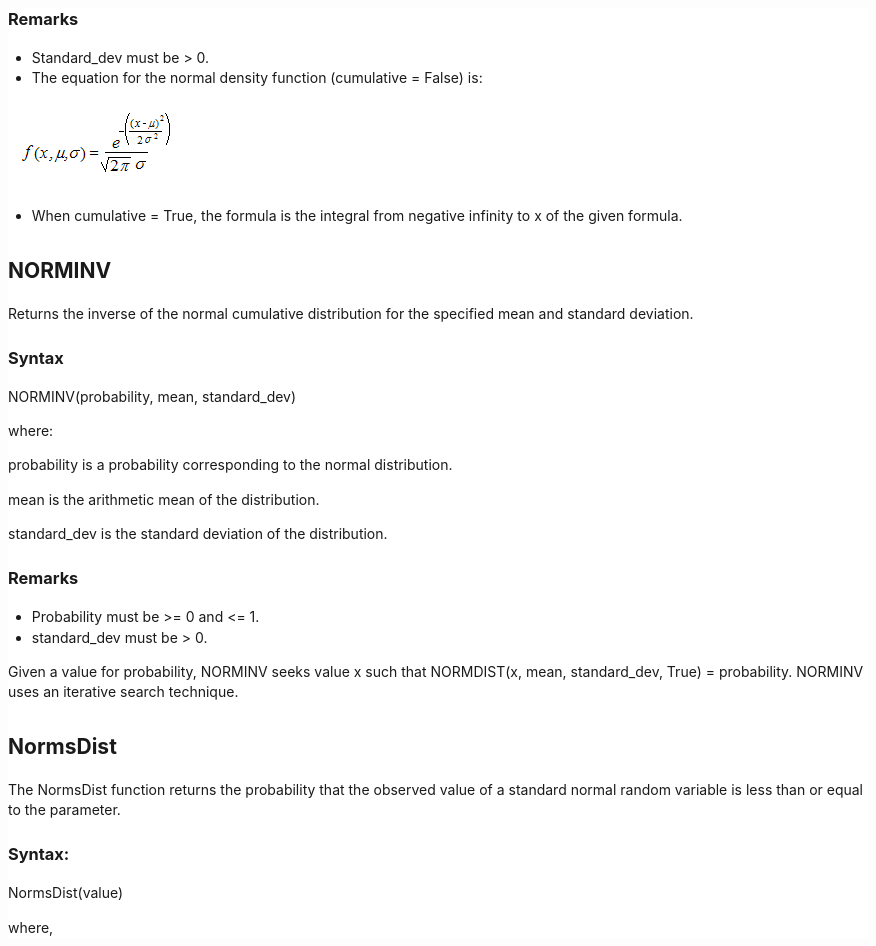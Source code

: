 ### Remarks

* Standard_dev must be > 0. 
* The equation for the normal density function (cumulative = False) is: 



![](Function-Reference-Section_images/Function-Reference-Section_img31.png)





* When cumulative = True, the formula is the integral from negative infinity to x of the given formula.
## NORMINV


Returns the inverse of the normal cumulative distribution for the specified mean and standard deviation.

### Syntax

NORMINV(probability, mean, standard_dev)

where:

probability is a probability corresponding to the normal distribution.

mean is the arithmetic mean of the distribution.

standard_dev is the standard deviation of the distribution.

### Remarks

* Probability must be >= 0 and <= 1. 
* standard_dev must be > 0. 



Given a value for probability, NORMINV seeks value x such that NORMDIST(x, mean, standard_dev, True) = probability. NORMINV uses an iterative search technique.

## NormsDist

The NormsDist function returns the probability that the observed value of a standard normal random variable is less than or equal to the parameter.

### Syntax: 

NormsDist(value)

where, 
